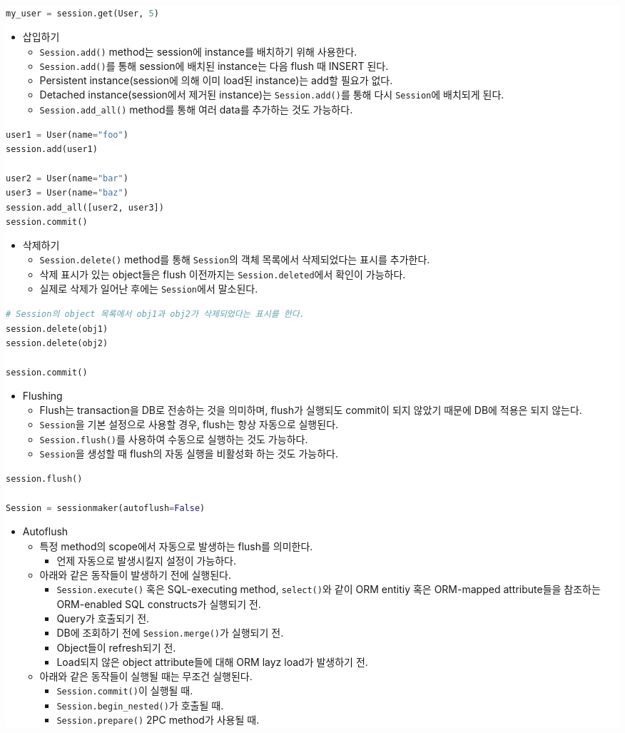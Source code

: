   ```python
  my_user = session.get(User, 5)
  ```

  - 삽입하기
    - `Session.add()` method는 session에 instance를 배치하기 위해 사용한다.
    - `Session.add()`를 통해 session에 배치된 instance는 다음 flush 때 INSERT 된다.
    - Persistent instance(session에 의해 이미 load된 instance)는 add할 필요가 없다.
    - Detached instance(session에서 제거된 instance)는 `Session.add()`를 통해 다시 `Session`에 배치되게 된다.
    - `Session.add_all()` method를 통해 여러 data를 추가하는 것도 가능하다.

  ```python
  user1 = User(name="foo")
  session.add(user1)
  
  user2 = User(name="bar")
  user3 = User(name="baz")
  session.add_all([user2, user3])
  session.commit()
  ```

  - 삭제하기
    - `Session.delete()` method를 통해 `Session`의 객체 목록에서 삭제되었다는 표시를 추가한다.
    - 삭제 표시가 있는 object들은 flush 이전까지는 `Session.deleted`에서 확인이 가능하다.
    - 실제로 삭제가 일어난 후에는 `Session`에서 말소된다.

  ```python
  # Session의 object 목록에서 obj1과 obj2가 삭제되었다는 표시를 한다.
  session.delete(obj1)
  session.delete(obj2)
  
  session.commit()
  ```

  - Flushing
    - Flush는 transaction을 DB로 전송하는 것을 의미하며, flush가 실행되도 commit이 되지 않았기 때문에 DB에 적용은 되지 않는다.
    - `Session`을 기본 설정으로 사용할 경우, flush는 항상 자동으로 실행된다.
    - `Session.flush()`를 사용하여 수동으로 실행하는 것도 가능하다.
    - `Session`을 생성할 때 flush의 자동 실행을 비활성화 하는 것도 가능하다.

  ```python
  session.flush()
  
  Session = sessionmaker(autoflush=False)
  ```



- Autoflush
  - 특정 method의 scope에서 자동으로 발생하는 flush를 의미한다.
    - 언제 자동으로 발생시킬지 설정이 가능하다.
  - 아래와 같은 동작들이 발생하기 전에 실행된다.
    - `Session.execute()` 혹은 SQL-executing method, `select()`와 같이 ORM entitiy 혹은 ORM-mapped attribute들을 참조하는 ORM-enabled SQL constructs가 실행되기 전.
    - Query가 호출되기 전.
    - DB에 조회하기 전에 `Session.merge()`가 실행되기 전.
    - Object들이 refresh되기 전.
    - Load되지 않은 object attribute들에 대해 ORM layz load가 발생하기 전.
  - 아래와 같은 동작들이 실행될 때는 무조건 실행된다.
    - `Session.commit()`이 실행될 때.
    - `Session.begin_nested()`가 호출될 때.
    - `Session.prepare()` 2PC method가 사용될 때. 
